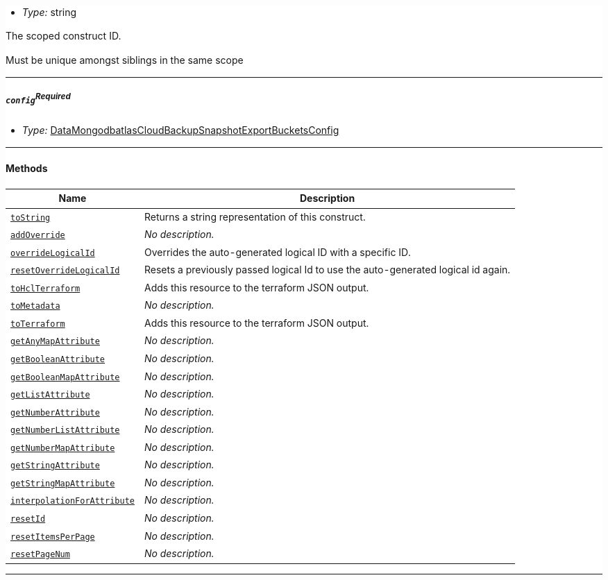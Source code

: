- *Type:* string

The scoped construct ID.

Must be unique amongst siblings in the same scope

---

##### `config`<sup>Required</sup> <a name="config" id="@cdktf/provider-mongodbatlas.dataMongodbatlasCloudBackupSnapshotExportBuckets.DataMongodbatlasCloudBackupSnapshotExportBuckets.Initializer.parameter.config"></a>

- *Type:* <a href="#@cdktf/provider-mongodbatlas.dataMongodbatlasCloudBackupSnapshotExportBuckets.DataMongodbatlasCloudBackupSnapshotExportBucketsConfig">DataMongodbatlasCloudBackupSnapshotExportBucketsConfig</a>

---

#### Methods <a name="Methods" id="Methods"></a>

| **Name** | **Description** |
| --- | --- |
| <code><a href="#@cdktf/provider-mongodbatlas.dataMongodbatlasCloudBackupSnapshotExportBuckets.DataMongodbatlasCloudBackupSnapshotExportBuckets.toString">toString</a></code> | Returns a string representation of this construct. |
| <code><a href="#@cdktf/provider-mongodbatlas.dataMongodbatlasCloudBackupSnapshotExportBuckets.DataMongodbatlasCloudBackupSnapshotExportBuckets.addOverride">addOverride</a></code> | *No description.* |
| <code><a href="#@cdktf/provider-mongodbatlas.dataMongodbatlasCloudBackupSnapshotExportBuckets.DataMongodbatlasCloudBackupSnapshotExportBuckets.overrideLogicalId">overrideLogicalId</a></code> | Overrides the auto-generated logical ID with a specific ID. |
| <code><a href="#@cdktf/provider-mongodbatlas.dataMongodbatlasCloudBackupSnapshotExportBuckets.DataMongodbatlasCloudBackupSnapshotExportBuckets.resetOverrideLogicalId">resetOverrideLogicalId</a></code> | Resets a previously passed logical Id to use the auto-generated logical id again. |
| <code><a href="#@cdktf/provider-mongodbatlas.dataMongodbatlasCloudBackupSnapshotExportBuckets.DataMongodbatlasCloudBackupSnapshotExportBuckets.toHclTerraform">toHclTerraform</a></code> | Adds this resource to the terraform JSON output. |
| <code><a href="#@cdktf/provider-mongodbatlas.dataMongodbatlasCloudBackupSnapshotExportBuckets.DataMongodbatlasCloudBackupSnapshotExportBuckets.toMetadata">toMetadata</a></code> | *No description.* |
| <code><a href="#@cdktf/provider-mongodbatlas.dataMongodbatlasCloudBackupSnapshotExportBuckets.DataMongodbatlasCloudBackupSnapshotExportBuckets.toTerraform">toTerraform</a></code> | Adds this resource to the terraform JSON output. |
| <code><a href="#@cdktf/provider-mongodbatlas.dataMongodbatlasCloudBackupSnapshotExportBuckets.DataMongodbatlasCloudBackupSnapshotExportBuckets.getAnyMapAttribute">getAnyMapAttribute</a></code> | *No description.* |
| <code><a href="#@cdktf/provider-mongodbatlas.dataMongodbatlasCloudBackupSnapshotExportBuckets.DataMongodbatlasCloudBackupSnapshotExportBuckets.getBooleanAttribute">getBooleanAttribute</a></code> | *No description.* |
| <code><a href="#@cdktf/provider-mongodbatlas.dataMongodbatlasCloudBackupSnapshotExportBuckets.DataMongodbatlasCloudBackupSnapshotExportBuckets.getBooleanMapAttribute">getBooleanMapAttribute</a></code> | *No description.* |
| <code><a href="#@cdktf/provider-mongodbatlas.dataMongodbatlasCloudBackupSnapshotExportBuckets.DataMongodbatlasCloudBackupSnapshotExportBuckets.getListAttribute">getListAttribute</a></code> | *No description.* |
| <code><a href="#@cdktf/provider-mongodbatlas.dataMongodbatlasCloudBackupSnapshotExportBuckets.DataMongodbatlasCloudBackupSnapshotExportBuckets.getNumberAttribute">getNumberAttribute</a></code> | *No description.* |
| <code><a href="#@cdktf/provider-mongodbatlas.dataMongodbatlasCloudBackupSnapshotExportBuckets.DataMongodbatlasCloudBackupSnapshotExportBuckets.getNumberListAttribute">getNumberListAttribute</a></code> | *No description.* |
| <code><a href="#@cdktf/provider-mongodbatlas.dataMongodbatlasCloudBackupSnapshotExportBuckets.DataMongodbatlasCloudBackupSnapshotExportBuckets.getNumberMapAttribute">getNumberMapAttribute</a></code> | *No description.* |
| <code><a href="#@cdktf/provider-mongodbatlas.dataMongodbatlasCloudBackupSnapshotExportBuckets.DataMongodbatlasCloudBackupSnapshotExportBuckets.getStringAttribute">getStringAttribute</a></code> | *No description.* |
| <code><a href="#@cdktf/provider-mongodbatlas.dataMongodbatlasCloudBackupSnapshotExportBuckets.DataMongodbatlasCloudBackupSnapshotExportBuckets.getStringMapAttribute">getStringMapAttribute</a></code> | *No description.* |
| <code><a href="#@cdktf/provider-mongodbatlas.dataMongodbatlasCloudBackupSnapshotExportBuckets.DataMongodbatlasCloudBackupSnapshotExportBuckets.interpolationForAttribute">interpolationForAttribute</a></code> | *No description.* |
| <code><a href="#@cdktf/provider-mongodbatlas.dataMongodbatlasCloudBackupSnapshotExportBuckets.DataMongodbatlasCloudBackupSnapshotExportBuckets.resetId">resetId</a></code> | *No description.* |
| <code><a href="#@cdktf/provider-mongodbatlas.dataMongodbatlasCloudBackupSnapshotExportBuckets.DataMongodbatlasCloudBackupSnapshotExportBuckets.resetItemsPerPage">resetItemsPerPage</a></code> | *No description.* |
| <code><a href="#@cdktf/provider-mongodbatlas.dataMongodbatlasCloudBackupSnapshotExportBuckets.DataMongodbatlasCloudBackupSnapshotExportBuckets.resetPageNum">resetPageNum</a></code> | *No description.* |

---